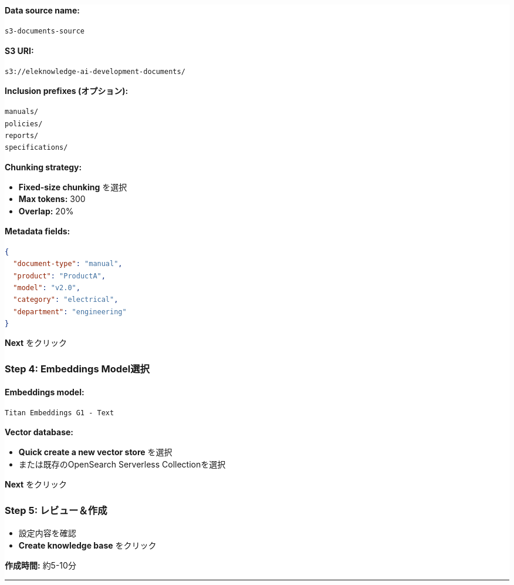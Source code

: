 **Data source name:**
```
s3-documents-source
```

**S3 URI:**
```
s3://eleknowledge-ai-development-documents/
```

**Inclusion prefixes (オプション):**
```
manuals/
policies/
reports/
specifications/
```

**Chunking strategy:**
- **Fixed-size chunking** を選択
- **Max tokens:** 300
- **Overlap:** 20%

**Metadata fields:**
```json
{
  "document-type": "manual",
  "product": "ProductA",
  "model": "v2.0",
  "category": "electrical",
  "department": "engineering"
}
```

**Next** をクリック

### Step 4: Embeddings Model選択

**Embeddings model:**
```
Titan Embeddings G1 - Text
```

**Vector database:**
- **Quick create a new vector store** を選択
- または既存のOpenSearch Serverless Collectionを選択

**Next** をクリック

### Step 5: レビュー＆作成

- 設定内容を確認
- **Create knowledge base** をクリック

**作成時間:** 約5-10分

---
